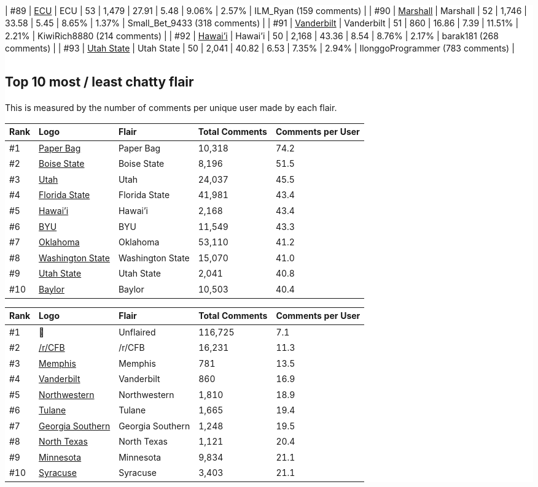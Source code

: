 | #89  | [ECU](#f/ecu)                            | ECU               | 53           | 1,479          | 27.91             | 5.48               | 9.06%                   | 2.57%                           | ILM_Ryan (159 comments)               |
| #90  | [Marshall](#f/marshall)                  | Marshall          | 52           | 1,746          | 33.58             | 5.45               | 8.65%                   | 1.37%                           | Small_Bet_9433 (318 comments)         |
| #91  | [Vanderbilt](#f/vanderbilt)              | Vanderbilt        | 51           | 860            | 16.86             | 7.39               | 11.51%                  | 2.21%                           | KiwiRich8880 (214 comments)           |
| #92  | [Hawai’i](#f/hawai'i)                    | Hawai’i           | 50           | 2,168          | 43.36             | 8.54               | 8.76%                   | 2.17%                           | barak181 (268 comments)               |
| #93  | [Utah State](#f/utahstate)               | Utah State        | 50           | 2,041          | 40.82             | 6.53               | 7.35%                   | 2.94%                           | IlonggoProgrammer (783 comments)      |

## Top 10 most / least chatty flair

This is measured by the number of comments per unique user made by each
flair.

| Rank | Logo                                   | Flair            | Total Comments | Comments per User |
|:-----|:----------------|:----------------|:--------------|:-----------------|
| #1   | [Paper Bag](#l/paperbag)               | Paper Bag        | 10,318         | 74.2              |
| #2   | [Boise State](#f/boisestate)           | Boise State      | 8,196          | 51.5              |
| #3   | [Utah](#f/utah)                        | Utah             | 24,037         | 45.5              |
| #4   | [Florida State](#f/floridastate)       | Florida State    | 41,981         | 43.4              |
| #5   | [Hawai’i](#f/hawai'i)                  | Hawai’i          | 2,168          | 43.4              |
| #6   | [BYU](#f/byu)                          | BYU              | 11,549         | 43.3              |
| #7   | [Oklahoma](#f/oklahoma)                | Oklahoma         | 53,110         | 41.2              |
| #8   | [Washington State](#f/washingtonstate) | Washington State | 15,070         | 41.0              |
| #9   | [Utah State](#f/utahstate)             | Utah State       | 2,041          | 40.8              |
| #10  | [Baylor](#f/baylor)                    | Baylor           | 10,503         | 40.4              |

| Rank | Logo                                   | Flair            | Total Comments | Comments per User |
|:-----|:----------------|:----------------|:--------------|:-----------------|
| #1   | 🤡                                     | Unflaired        | 116,725        | 7.1               |
| #2   | [/r/CFB](#f//r/cfb)                    | /r/CFB           | 16,231         | 11.3              |
| #3   | [Memphis](#f/memphis)                  | Memphis          | 781            | 13.5              |
| #4   | [Vanderbilt](#f/vanderbilt)            | Vanderbilt       | 860            | 16.9              |
| #5   | [Northwestern](#f/northwestern)        | Northwestern     | 1,810          | 18.9              |
| #6   | [Tulane](#f/tulane)                    | Tulane           | 1,665          | 19.4              |
| #7   | [Georgia Southern](#f/georgiasouthern) | Georgia Southern | 1,248          | 19.5              |
| #8   | [North Texas](#f/northtexas)           | North Texas      | 1,121          | 20.4              |
| #9   | [Minnesota](#f/minnesota)              | Minnesota        | 9,834          | 21.1              |
| #10  | [Syracuse](#f/syracuse)                | Syracuse         | 3,403          | 21.1              |
